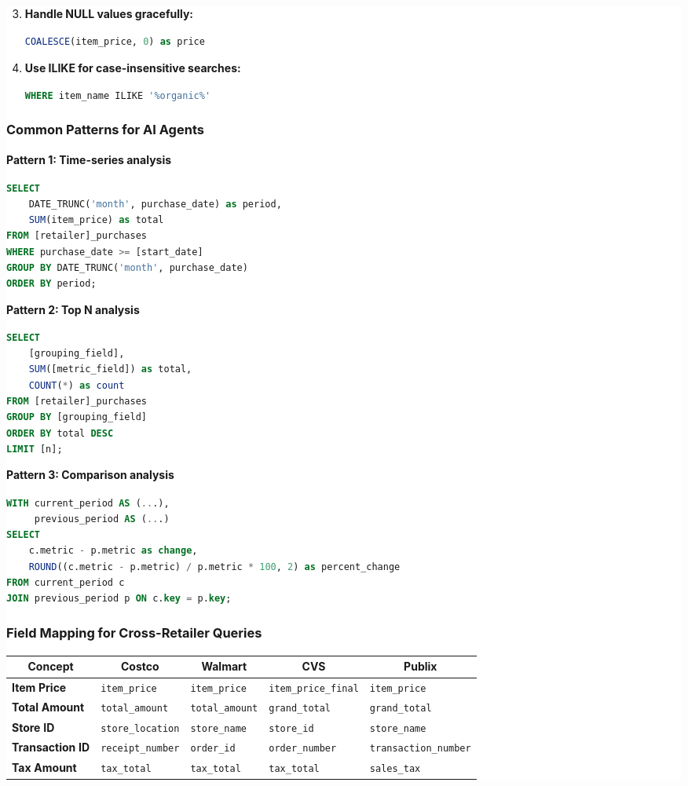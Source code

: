 3. **Handle NULL values gracefully:**
   ```sql
   COALESCE(item_price, 0) as price
   ```

4. **Use ILIKE for case-insensitive searches:**
   ```sql
   WHERE item_name ILIKE '%organic%'
   ```

### Common Patterns for AI Agents

**Pattern 1: Time-series analysis**
```sql
SELECT
    DATE_TRUNC('month', purchase_date) as period,
    SUM(item_price) as total
FROM [retailer]_purchases
WHERE purchase_date >= [start_date]
GROUP BY DATE_TRUNC('month', purchase_date)
ORDER BY period;
```

**Pattern 2: Top N analysis**
```sql
SELECT
    [grouping_field],
    SUM([metric_field]) as total,
    COUNT(*) as count
FROM [retailer]_purchases
GROUP BY [grouping_field]
ORDER BY total DESC
LIMIT [n];
```

**Pattern 3: Comparison analysis**
```sql
WITH current_period AS (...),
     previous_period AS (...)
SELECT
    c.metric - p.metric as change,
    ROUND((c.metric - p.metric) / p.metric * 100, 2) as percent_change
FROM current_period c
JOIN previous_period p ON c.key = p.key;
```

### Field Mapping for Cross-Retailer Queries

| Concept | Costco | Walmart | CVS | Publix |
|---------|--------|---------|-----|--------|
| **Item Price** | `item_price` | `item_price` | `item_price_final` | `item_price` |
| **Total Amount** | `total_amount` | `total_amount` | `grand_total` | `grand_total` |
| **Store ID** | `store_location` | `store_name` | `store_id` | `store_name` |
| **Transaction ID** | `receipt_number` | `order_id` | `order_number` | `transaction_number` |
| **Tax Amount** | `tax_total` | `tax_total` | `tax_total` | `sales_tax` |
